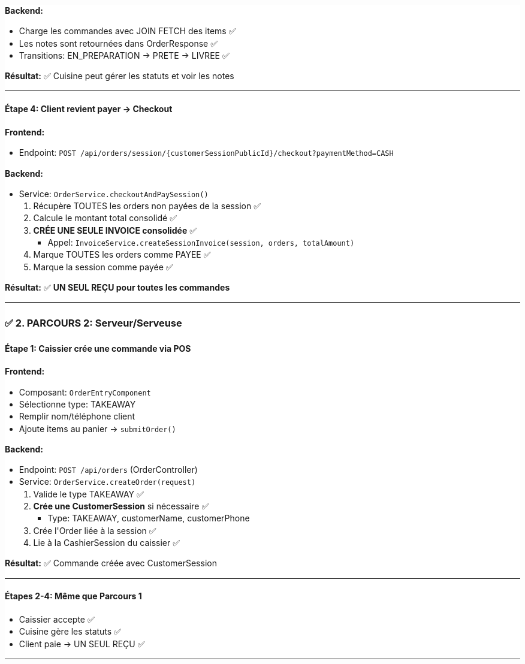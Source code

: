 **Backend:**
- Charge les commandes avec JOIN FETCH des items ✅
- Les notes sont retournées dans OrderResponse ✅
- Transitions: EN_PREPARATION → PRETE → LIVREE ✅

**Résultat:** ✅ Cuisine peut gérer les statuts et voir les notes

---

#### Étape 4: Client revient payer → Checkout
**Frontend:**
- Endpoint: `POST /api/orders/session/{customerSessionPublicId}/checkout?paymentMethod=CASH`

**Backend:**
- Service: `OrderService.checkoutAndPaySession()`
  1. Récupère TOUTES les orders non payées de la session ✅
  2. Calcule le montant total consolidé ✅
  3. **CRÉE UNE SEULE INVOICE consolidée** ✅
     - Appel: `InvoiceService.createSessionInvoice(session, orders, totalAmount)`
  4. Marque TOUTES les orders comme PAYEE ✅
  5. Marque la session comme payée ✅

**Résultat:** ✅ **UN SEUL REÇU pour toutes les commandes**

---

### ✅ 2. PARCOURS 2: Serveur/Serveuse

#### Étape 1: Caissier crée une commande via POS
**Frontend:**
- Composant: `OrderEntryComponent`
- Sélectionne type: TAKEAWAY
- Remplir nom/téléphone client
- Ajoute items au panier → `submitOrder()`

**Backend:**
- Endpoint: `POST /api/orders` (OrderController)
- Service: `OrderService.createOrder(request)`
  1. Valide le type TAKEAWAY ✅
  2. **Crée une CustomerSession** si nécessaire ✅
     - Type: TAKEAWAY, customerName, customerPhone
  3. Crée l'Order liée à la session ✅
  4. Lie à la CashierSession du caissier ✅

**Résultat:** ✅ Commande créée avec CustomerSession

---

#### Étapes 2-4: Même que Parcours 1
- Caissier accepte ✅
- Cuisine gère les statuts ✅
- Client paie → UN SEUL REÇU ✅

---

